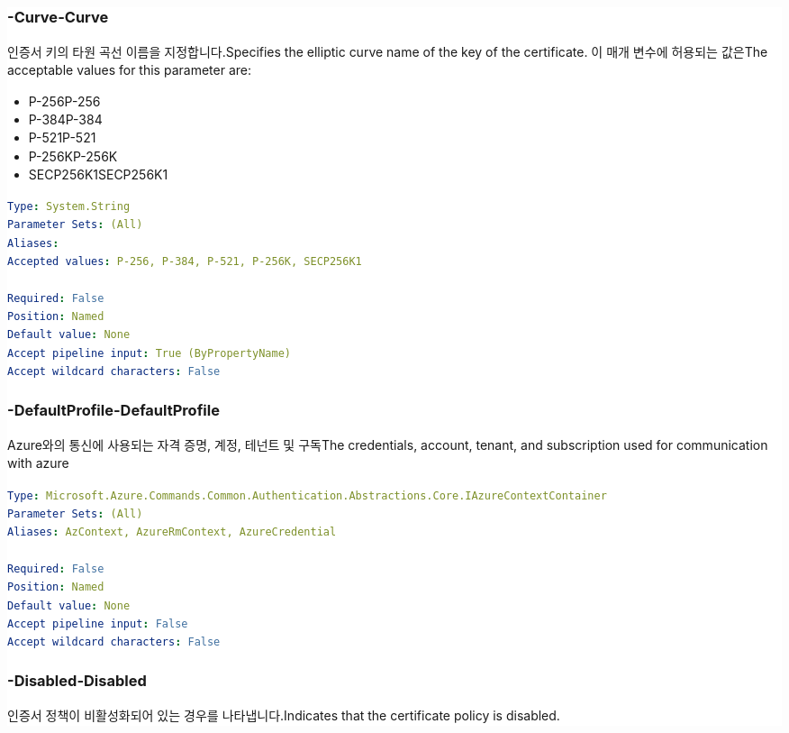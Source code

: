### <span data-ttu-id="d7d45-119">-Curve</span><span class="sxs-lookup"><span data-stu-id="d7d45-119">-Curve</span></span>
<span data-ttu-id="d7d45-120">인증서 키의 타원 곡선 이름을 지정합니다.</span><span class="sxs-lookup"><span data-stu-id="d7d45-120">Specifies the elliptic curve name of the key of the certificate.</span></span>
<span data-ttu-id="d7d45-121">이 매개 변수에 허용되는 값은</span><span class="sxs-lookup"><span data-stu-id="d7d45-121">The acceptable values for this parameter are:</span></span>
- <span data-ttu-id="d7d45-122">P-256</span><span class="sxs-lookup"><span data-stu-id="d7d45-122">P-256</span></span>
- <span data-ttu-id="d7d45-123">P-384</span><span class="sxs-lookup"><span data-stu-id="d7d45-123">P-384</span></span>
- <span data-ttu-id="d7d45-124">P-521</span><span class="sxs-lookup"><span data-stu-id="d7d45-124">P-521</span></span>
- <span data-ttu-id="d7d45-125">P-256K</span><span class="sxs-lookup"><span data-stu-id="d7d45-125">P-256K</span></span>
- <span data-ttu-id="d7d45-126">SECP256K1</span><span class="sxs-lookup"><span data-stu-id="d7d45-126">SECP256K1</span></span>

```yaml
Type: System.String
Parameter Sets: (All)
Aliases:
Accepted values: P-256, P-384, P-521, P-256K, SECP256K1

Required: False
Position: Named
Default value: None
Accept pipeline input: True (ByPropertyName)
Accept wildcard characters: False
```

### <span data-ttu-id="d7d45-127">-DefaultProfile</span><span class="sxs-lookup"><span data-stu-id="d7d45-127">-DefaultProfile</span></span>
<span data-ttu-id="d7d45-128">Azure와의 통신에 사용되는 자격 증명, 계정, 테넌트 및 구독</span><span class="sxs-lookup"><span data-stu-id="d7d45-128">The credentials, account, tenant, and subscription used for communication with azure</span></span>

```yaml
Type: Microsoft.Azure.Commands.Common.Authentication.Abstractions.Core.IAzureContextContainer
Parameter Sets: (All)
Aliases: AzContext, AzureRmContext, AzureCredential

Required: False
Position: Named
Default value: None
Accept pipeline input: False
Accept wildcard characters: False
```

### <span data-ttu-id="d7d45-129">-Disabled</span><span class="sxs-lookup"><span data-stu-id="d7d45-129">-Disabled</span></span>
<span data-ttu-id="d7d45-130">인증서 정책이 비활성화되어 있는 경우를 나타냅니다.</span><span class="sxs-lookup"><span data-stu-id="d7d45-130">Indicates that the certificate policy is disabled.</span></span>
